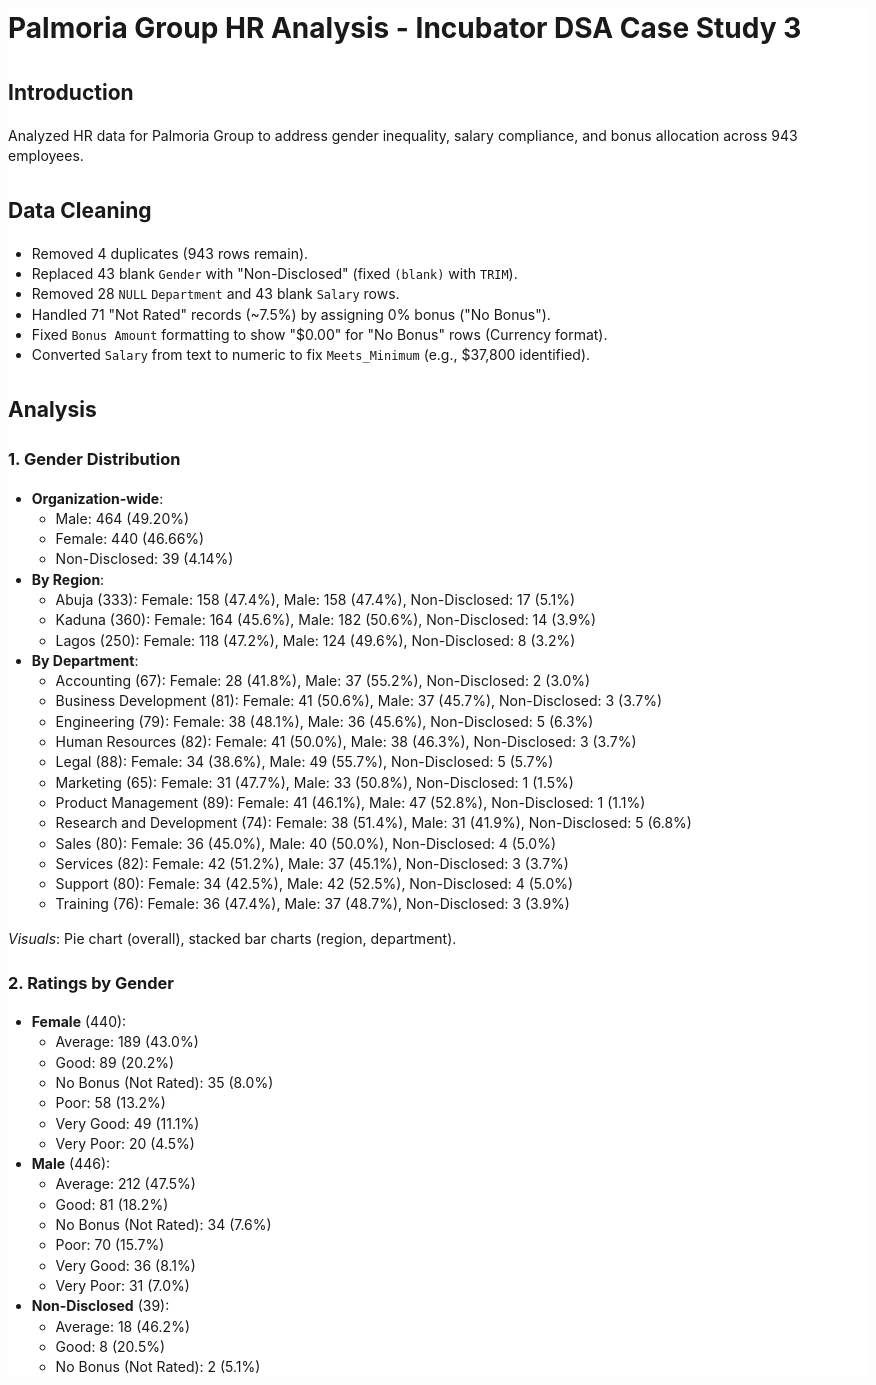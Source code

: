 # Palmoria Group HR Analysis - Incubator DSA Case Study 3

## Introduction
Analyzed HR data for Palmoria Group to address gender inequality, salary compliance, and bonus allocation across 943 employees.

## Data Cleaning
- Removed 4 duplicates (943 rows remain).
- Replaced 43 blank `Gender` with "Non-Disclosed" (fixed `(blank)` with `TRIM`).
- Removed 28 `NULL` `Department` and 43 blank `Salary` rows.
- Handled 71 "Not Rated" records (~7.5%) by assigning 0% bonus ("No Bonus").
- Fixed `Bonus Amount` formatting to show "$0.00" for "No Bonus" rows (Currency format).
- Converted `Salary` from text to numeric to fix `Meets_Minimum` (e.g., $37,800 identified).

## Analysis

### 1. Gender Distribution
- **Organization-wide**:
  - Male: 464 (49.20%)
  - Female: 440 (46.66%)
  - Non-Disclosed: 39 (4.14%)
- **By Region**:
  - Abuja (333): Female: 158 (47.4%), Male: 158 (47.4%), Non-Disclosed: 17 (5.1%)
  - Kaduna (360): Female: 164 (45.6%), Male: 182 (50.6%), Non-Disclosed: 14 (3.9%)
  - Lagos (250): Female: 118 (47.2%), Male: 124 (49.6%), Non-Disclosed: 8 (3.2%)
- **By Department**:
  - Accounting (67): Female: 28 (41.8%), Male: 37 (55.2%), Non-Disclosed: 2 (3.0%)
  - Business Development (81): Female: 41 (50.6%), Male: 37 (45.7%), Non-Disclosed: 3 (3.7%)
  - Engineering (79): Female: 38 (48.1%), Male: 36 (45.6%), Non-Disclosed: 5 (6.3%)
  - Human Resources (82): Female: 41 (50.0%), Male: 38 (46.3%), Non-Disclosed: 3 (3.7%)
  - Legal (88): Female: 34 (38.6%), Male: 49 (55.7%), Non-Disclosed: 5 (5.7%)
  - Marketing (65): Female: 31 (47.7%), Male: 33 (50.8%), Non-Disclosed: 1 (1.5%)
  - Product Management (89): Female: 41 (46.1%), Male: 47 (52.8%), Non-Disclosed: 1 (1.1%)
  - Research and Development (74): Female: 38 (51.4%), Male: 31 (41.9%), Non-Disclosed: 5 (6.8%)
  - Sales (80): Female: 36 (45.0%), Male: 40 (50.0%), Non-Disclosed: 4 (5.0%)
  - Services (82): Female: 42 (51.2%), Male: 37 (45.1%), Non-Disclosed: 3 (3.7%)
  - Support (80): Female: 34 (42.5%), Male: 42 (52.5%), Non-Disclosed: 4 (5.0%)
  - Training (76): Female: 36 (47.4%), Male: 37 (48.7%), Non-Disclosed: 3 (3.9%)

*Visuals*: Pie chart (overall), stacked bar charts (region, department).

### 2. Ratings by Gender
- **Female** (440):
  - Average: 189 (43.0%)
  - Good: 89 (20.2%)
  - No Bonus (Not Rated): 35 (8.0%)
  - Poor: 58 (13.2%)
  - Very Good: 49 (11.1%)
  - Very Poor: 20 (4.5%)
- **Male** (446):
  - Average: 212 (47.5%)
  - Good: 81 (18.2%)
  - No Bonus (Not Rated): 34 (7.6%)
  - Poor: 70 (15.7%)
  - Very Good: 36 (8.1%)
  - Very Poor: 31 (7.0%)
- **Non-Disclosed** (39):
  - Average: 18 (46.2%)
  - Good: 8 (20.5%)
  - No Bonus (Not Rated): 2 (5.1%)